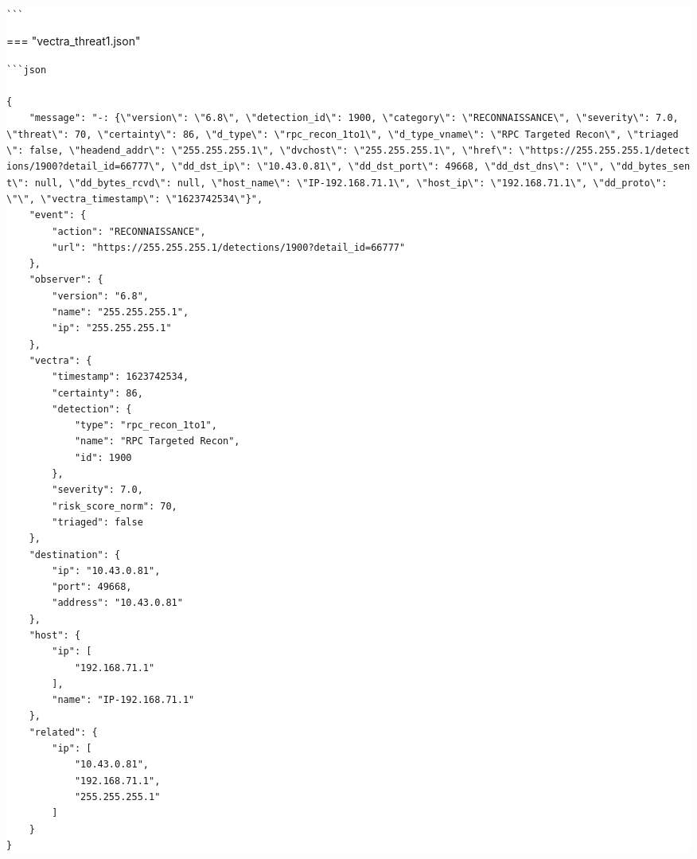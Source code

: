 	```


=== "vectra_threat1.json"

    ```json
	
    {
        "message": "-: {\"version\": \"6.8\", \"detection_id\": 1900, \"category\": \"RECONNAISSANCE\", \"severity\": 7.0, \"threat\": 70, \"certainty\": 86, \"d_type\": \"rpc_recon_1to1\", \"d_type_vname\": \"RPC Targeted Recon\", \"triaged\": false, \"headend_addr\": \"255.255.255.1\", \"dvchost\": \"255.255.255.1\", \"href\": \"https://255.255.255.1/detections/1900?detail_id=66777\", \"dd_dst_ip\": \"10.43.0.81\", \"dd_dst_port\": 49668, \"dd_dst_dns\": \"\", \"dd_bytes_sent\": null, \"dd_bytes_rcvd\": null, \"host_name\": \"IP-192.168.71.1\", \"host_ip\": \"192.168.71.1\", \"dd_proto\": \"\", \"vectra_timestamp\": \"1623742534\"}",
        "event": {
            "action": "RECONNAISSANCE",
            "url": "https://255.255.255.1/detections/1900?detail_id=66777"
        },
        "observer": {
            "version": "6.8",
            "name": "255.255.255.1",
            "ip": "255.255.255.1"
        },
        "vectra": {
            "timestamp": 1623742534,
            "certainty": 86,
            "detection": {
                "type": "rpc_recon_1to1",
                "name": "RPC Targeted Recon",
                "id": 1900
            },
            "severity": 7.0,
            "risk_score_norm": 70,
            "triaged": false
        },
        "destination": {
            "ip": "10.43.0.81",
            "port": 49668,
            "address": "10.43.0.81"
        },
        "host": {
            "ip": [
                "192.168.71.1"
            ],
            "name": "IP-192.168.71.1"
        },
        "related": {
            "ip": [
                "10.43.0.81",
                "192.168.71.1",
                "255.255.255.1"
            ]
        }
    }
    	